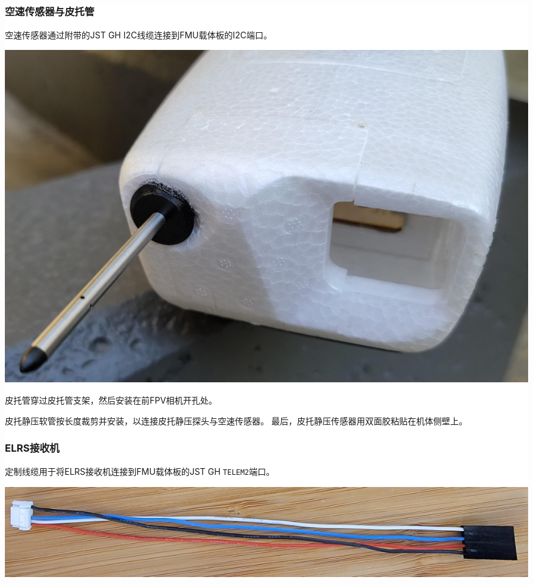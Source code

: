 ### 空速传感器与皮托管

空速传感器通过附带的JST GH I2C线缆连接到FMU载体板的I2C端口。

![RD2皮托管插头](../../assets/airframes/fw/reptile_dragon_2/pitot_plug.jpg)

皮托管穿过皮托管支架，然后安装在前FPV相机开孔处。

皮托静压软管按长度裁剪并安装，以连接皮托静压探头与空速传感器。
最后，皮托静压传感器用双面胶粘贴在机体侧壁上。

### ELRS接收机

定制线缆用于将ELRS接收机连接到FMU载体板的JST GH `TELEM2`端口。

![ExpressLRS到telem端口的线缆](../../assets/airframes/fw/reptile_dragon_2/elrs_cable.jpg)
